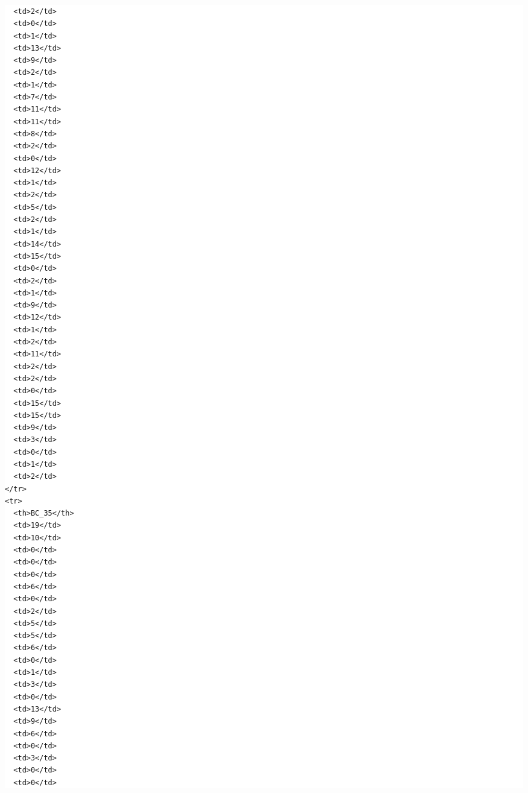      <td>2</td>
      <td>0</td>
      <td>1</td>
      <td>13</td>
      <td>9</td>
      <td>2</td>
      <td>1</td>
      <td>7</td>
      <td>11</td>
      <td>11</td>
      <td>8</td>
      <td>2</td>
      <td>0</td>
      <td>12</td>
      <td>1</td>
      <td>2</td>
      <td>5</td>
      <td>2</td>
      <td>1</td>
      <td>14</td>
      <td>15</td>
      <td>0</td>
      <td>2</td>
      <td>1</td>
      <td>9</td>
      <td>12</td>
      <td>1</td>
      <td>2</td>
      <td>11</td>
      <td>2</td>
      <td>2</td>
      <td>0</td>
      <td>15</td>
      <td>15</td>
      <td>9</td>
      <td>3</td>
      <td>0</td>
      <td>1</td>
      <td>2</td>
    </tr>
    <tr>
      <th>BC_35</th>
      <td>19</td>
      <td>10</td>
      <td>0</td>
      <td>0</td>
      <td>0</td>
      <td>6</td>
      <td>0</td>
      <td>2</td>
      <td>5</td>
      <td>5</td>
      <td>6</td>
      <td>0</td>
      <td>1</td>
      <td>3</td>
      <td>0</td>
      <td>13</td>
      <td>9</td>
      <td>6</td>
      <td>0</td>
      <td>3</td>
      <td>0</td>
      <td>0</td>